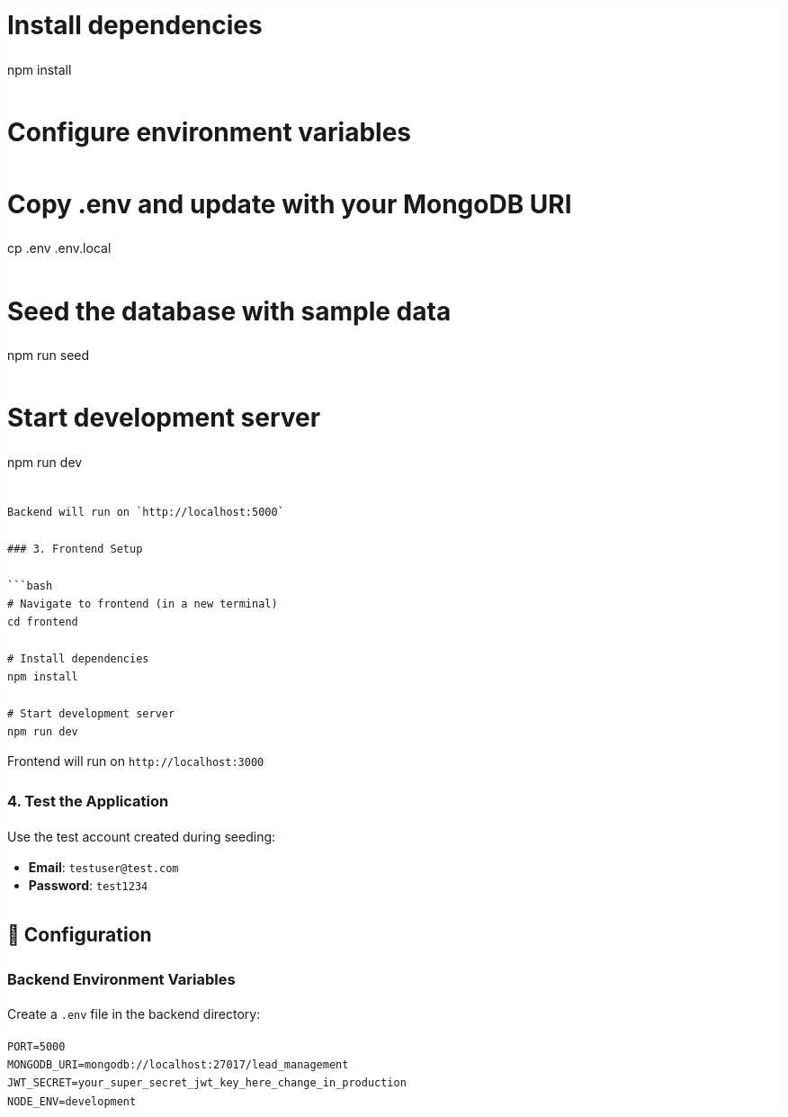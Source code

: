 # Install dependencies
npm install

# Configure environment variables
# Copy .env and update with your MongoDB URI
cp .env .env.local

# Seed the database with sample data
npm run seed

# Start development server
npm run dev
```

Backend will run on `http://localhost:5000`

### 3. Frontend Setup

```bash
# Navigate to frontend (in a new terminal)
cd frontend

# Install dependencies
npm install

# Start development server
npm run dev
```

Frontend will run on `http://localhost:3000`

### 4. Test the Application

Use the test account created during seeding:
- **Email**: `testuser@test.com`
- **Password**: `test1234`

## 🔧 Configuration

### Backend Environment Variables

Create a `.env` file in the backend directory:

```env
PORT=5000
MONGODB_URI=mongodb://localhost:27017/lead_management
JWT_SECRET=your_super_secret_jwt_key_here_change_in_production
NODE_ENV=development
```
